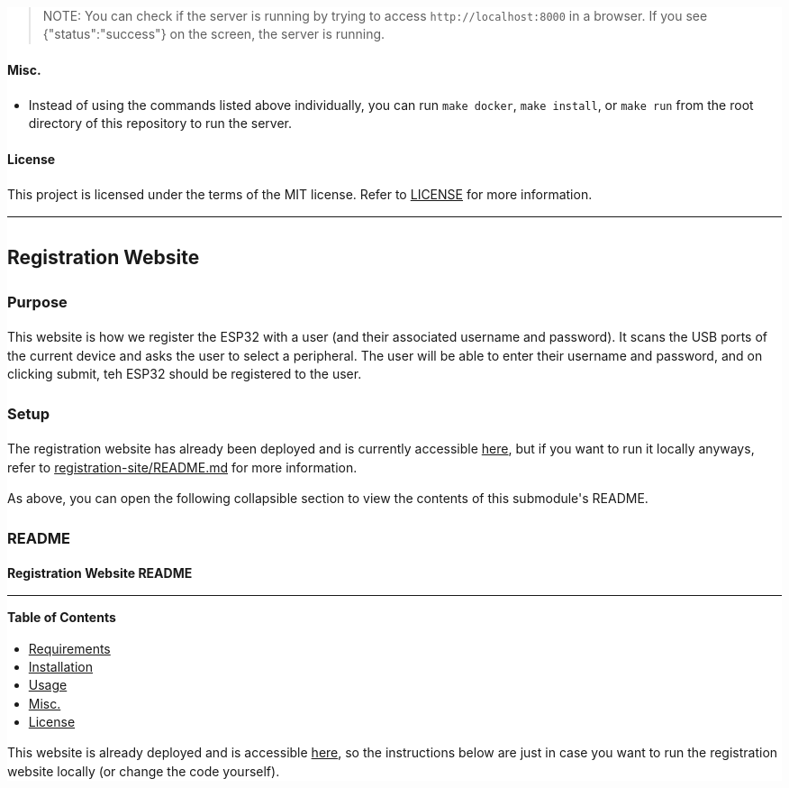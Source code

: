> NOTE: You can check if the server is running by trying to access `http://localhost:8000` in a browser. If you see {"status":"success"} on the screen, the server is running.

#### Misc.

- Instead of using the commands listed above individually, you can run `make docker`, `make install`, or `make run` from the root directory of this repository to run the server.

#### License

This project is licensed under the terms of the MIT license. Refer to [LICENSE](LICENSE) for more information.

---

</details>

## Registration Website

### Purpose

This website is how we register the ESP32 with a user (and their associated username and password). It scans the USB ports of the current device and asks the user to select a peripheral. The user will be able to enter their username and password, and on clicking submit, teh ESP32 should be registered to the user.

### Setup

The registration website has already been deployed and is currently accessible [here](https://registration-site-ecru.vercel.app/), but if you want to run it locally anyways, refer to [registration-site/README.md](https://github.com/quantum-proximity-gateway/registration-site/blob/main/README.md) for more information.

As above, you can open the following collapsible section to view the contents of this submodule's README.

### README


  <strong>Registration Website README</strong>

---



  <strong>Table of Contents</strong>

- [Requirements](#requirements)
- [Installation](#installation)
- [Usage](#usage)
- [Misc.](#misc)
- [License](#license)

</details>

This website is already deployed and is accessible [here](https://registration-site-ecru.vercel.app/), so the instructions below are just in case you want to run the registration website locally (or change the code yourself).
